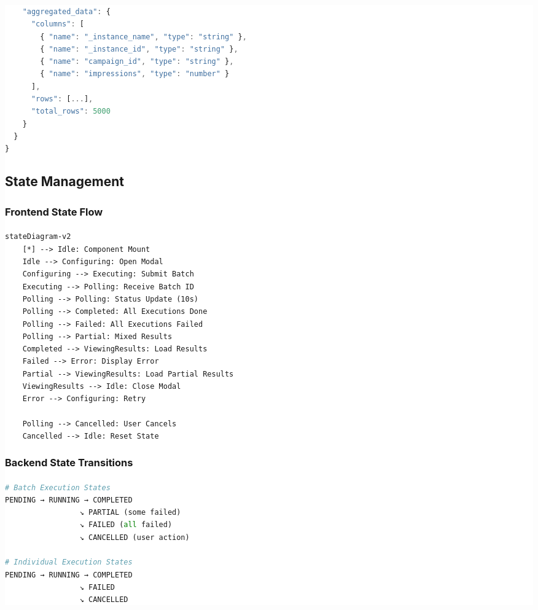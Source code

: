 ```typescript
    "aggregated_data": {
      "columns": [
        { "name": "_instance_name", "type": "string" },
        { "name": "_instance_id", "type": "string" },
        { "name": "campaign_id", "type": "string" },
        { "name": "impressions", "type": "number" }
      ],
      "rows": [...],
      "total_rows": 5000
    }
  }
}
```

## State Management

### Frontend State Flow

```mermaid
stateDiagram-v2
    [*] --> Idle: Component Mount
    Idle --> Configuring: Open Modal
    Configuring --> Executing: Submit Batch
    Executing --> Polling: Receive Batch ID
    Polling --> Polling: Status Update (10s)
    Polling --> Completed: All Executions Done
    Polling --> Failed: All Executions Failed
    Polling --> Partial: Mixed Results
    Completed --> ViewingResults: Load Results
    Failed --> Error: Display Error
    Partial --> ViewingResults: Load Partial Results
    ViewingResults --> Idle: Close Modal
    Error --> Configuring: Retry
    
    Polling --> Cancelled: User Cancels
    Cancelled --> Idle: Reset State
```

### Backend State Transitions

```python
# Batch Execution States
PENDING → RUNNING → COMPLETED
                 ↘ PARTIAL (some failed)
                 ↘ FAILED (all failed)
                 ↘ CANCELLED (user action)

# Individual Execution States
PENDING → RUNNING → COMPLETED
                 ↘ FAILED
                 ↘ CANCELLED
```
